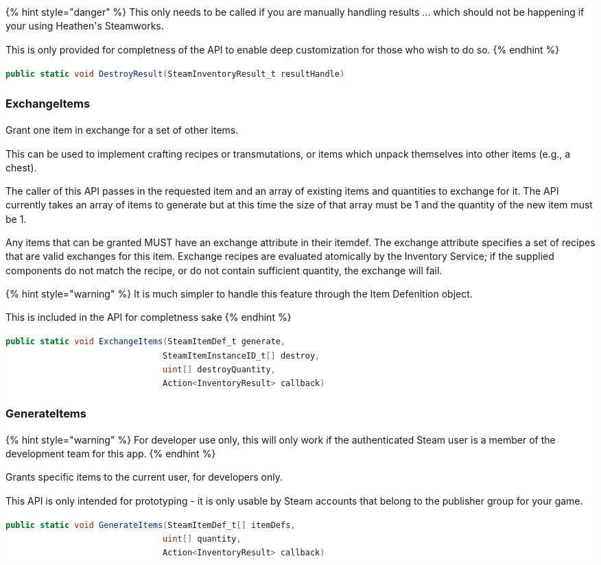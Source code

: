 {% hint style="danger" %}
This only needs to be called if you are manually handling results ... which should not be happening if your using Heathen's Steamworks.



This is only provided for completness of the API to enable deep customization for those who wish to do so.
{% endhint %}

```csharp
public static void DestroyResult(SteamInventoryResult_t resultHandle)
```

### ExchangeItems

Grant one item in exchange for a set of other items.

This can be used to implement crafting recipes or transmutations, or items which unpack themselves into other items (e.g., a chest).

The caller of this API passes in the requested item and an array of existing items and quantities to exchange for it. The API currently takes an array of items to generate but at this time the size of that array must be 1 and the quantity of the new item must be 1.

Any items that can be granted MUST have an exchange attribute in their itemdef. The exchange attribute specifies a set of recipes that are valid exchanges for this item. Exchange recipes are evaluated atomically by the Inventory Service; if the supplied components do not match the recipe, or do not contain sufficient quantity, the exchange will fail.

{% hint style="warning" %}
It is much simpler to handle this feature through the Item Defenition object.



This is included in the API for completness sake
{% endhint %}

```csharp
public static void ExchangeItems(SteamItemDef_t generate, 
                                SteamItemInstanceID_t[] destroy, 
                                uint[] destroyQuantity, 
                                Action<InventoryResult> callback)
```

### GenerateItems

{% hint style="warning" %}
For developer use only, this will only work if the authenticated Steam user is a member of the development team for this app.
{% endhint %}

Grants specific items to the current user, for developers only.

This API is only intended for prototyping - it is only usable by Steam accounts that belong to the publisher group for your game.

```csharp
public static void GenerateItems(SteamItemDef_t[] itemDefs, 
                                uint[] quantity, 
                                Action<InventoryResult> callback)
```
